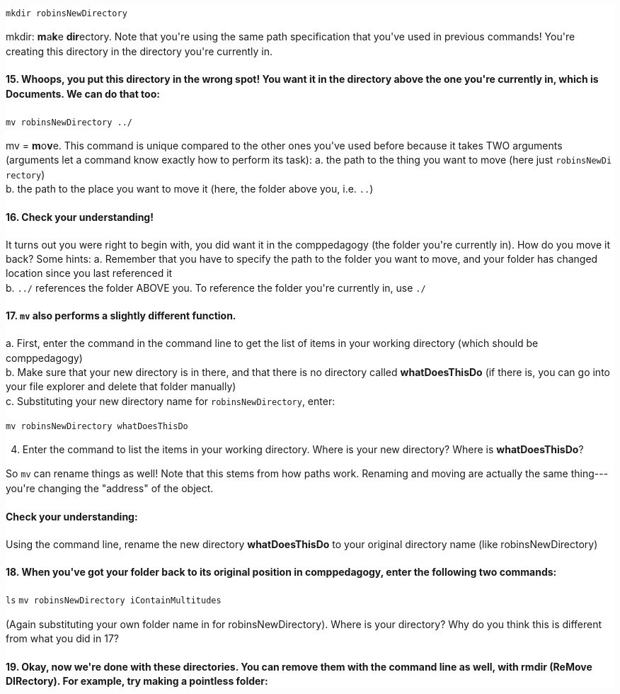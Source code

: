 `mkdir robinsNewDirectory` 

mkdir: **m**a**k**e **dir**ectory. Note that you're using the same path specification that you've used in previous commands! You're creating this directory in the directory you're currently in. 

#### 15. Whoops, you put this directory in the wrong spot! You want it in the directory above the one you're currently in, which is Documents. We can do that too: 

`mv robinsNewDirectory ../` 

mv = **m**o**v**e. This command is unique compared to the other ones you've used before because it takes TWO arguments (arguments let a command know exactly how to perform its task): 
a. the path to the thing you want to move (here just `robinsNewDirectory`) <br>
b. the path to the place you want to move it (here, the folder above you, i.e. `..`) <br>

#### 16. Check your understanding!
It turns out you were right to begin with, you did want it in the comppedagogy (the folder you're currently in). How do you move it back? Some hints: 
a. Remember that you have to specify the path to the folder you want to move, and your folder has changed location since you last referenced it <br>
b. `../` references the folder ABOVE you. To reference the folder you're currently in, use `./`  <br>

#### 17. `mv` also performs a slightly different function. 
a. First, enter the command in the command line to get the list of items in your working directory (which should be comppedagogy)  <br>
b. Make sure that your new directory is in there, and that there is no directory called **whatDoesThisDo** (if there is, you can go into your file explorer and delete that folder manually)  <br>
c. Substituting your new directory name for `robinsNewDirectory`, enter:  <br>

`mv robinsNewDirectory whatDoesThisDo` 

4. Enter the command to list the items in your working directory. Where is your new directory? Where is **whatDoesThisDo**? 

So `mv` can rename things as well! Note that this stems from how paths work. Renaming and moving are actually the same thing---you're changing the "address" of the object. 

#### Check your understanding: 
Using the command line, rename the new directory **whatDoesThisDo** to your original directory name (like robinsNewDirectory)

#### 18. When you've got your folder back to its original position in comppedagogy, enter the following two commands: 

`ls`
`mv robinsNewDirectory iContainMultitudes`

(Again substituting your own folder name in for robinsNewDirectory). Where is your directory? Why do you think this is different from what you did in 17? 

#### 19. Okay, now we're done with these directories. You can remove them with the command line as well, with rmdir (ReMove DIRectory). For example, try making a pointless folder: 
